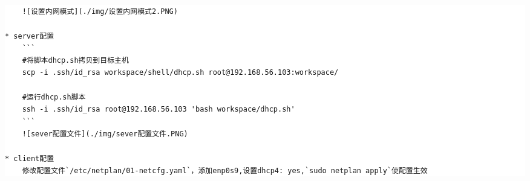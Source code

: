         ![设置内网模式](./img/设置内网模式2.PNG)  

    * server配置
        ```
        #将脚本dhcp.sh拷贝到目标主机
        scp -i .ssh/id_rsa workspace/shell/dhcp.sh root@192.168.56.103:workspace/

        #运行dhcp.sh脚本
        ssh -i .ssh/id_rsa root@192.168.56.103 'bash workspace/dhcp.sh'
        ```
        ![sever配置文件](./img/sever配置文件.PNG)

    * client配置
        修改配置文件`/etc/netplan/01-netcfg.yaml`，添加enp0s9,设置dhcp4: yes,`sudo netplan apply`使配置生效